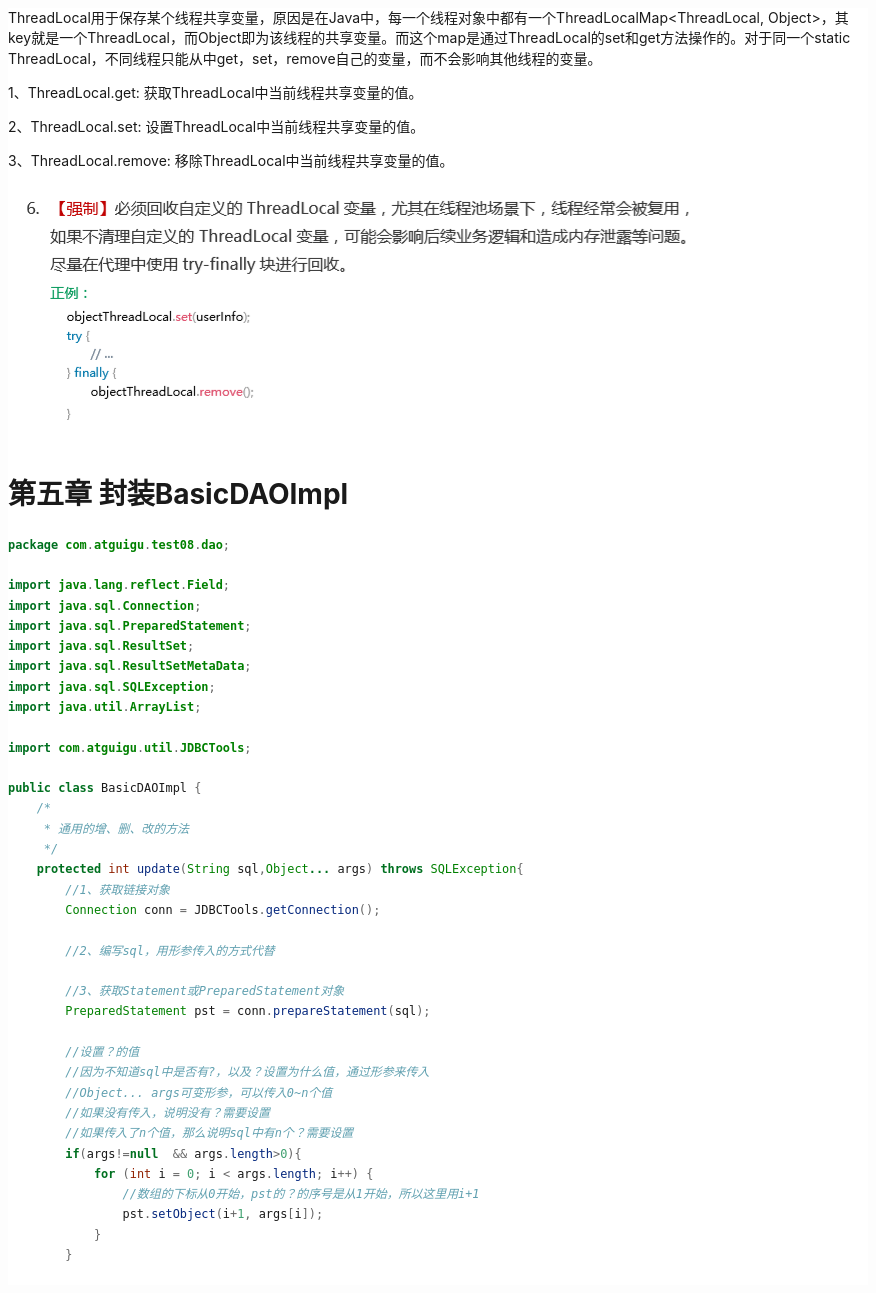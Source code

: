 ThreadLocal用于保存某个线程共享变量，原因是在Java中，每一个线程对象中都有一个ThreadLocalMap<ThreadLocal, Object>，其key就是一个ThreadLocal，而Object即为该线程的共享变量。而这个map是通过ThreadLocal的set和get方法操作的。对于同一个static ThreadLocal，不同线程只能从中get，set，remove自己的变量，而不会影响其他线程的变量。

1、ThreadLocal.get: 获取ThreadLocal中当前线程共享变量的值。

2、ThreadLocal.set: 设置ThreadLocal中当前线程共享变量的值。

3、ThreadLocal.remove: 移除ThreadLocal中当前线程共享变量的值。

![image-20200518102603167](imgs/image-20200518102603167.png)

# 第五章  封装BasicDAOImpl

```java
package com.atguigu.test08.dao;

import java.lang.reflect.Field;
import java.sql.Connection;
import java.sql.PreparedStatement;
import java.sql.ResultSet;
import java.sql.ResultSetMetaData;
import java.sql.SQLException;
import java.util.ArrayList;

import com.atguigu.util.JDBCTools;

public class BasicDAOImpl {
	/*
	 * 通用的增、删、改的方法
	 */
	protected int update(String sql,Object... args) throws SQLException{
		//1、获取链接对象
		Connection conn = JDBCTools.getConnection();
		
		//2、编写sql，用形参传入的方式代替
		
		//3、获取Statement或PreparedStatement对象
		PreparedStatement pst = conn.prepareStatement(sql);
		
		//设置？的值
		//因为不知道sql中是否有?，以及？设置为什么值，通过形参来传入
		//Object... args可变形参，可以传入0~n个值
		//如果没有传入，说明没有？需要设置
		//如果传入了n个值，那么说明sql中有n个？需要设置
		if(args!=null  && args.length>0){
			for (int i = 0; i < args.length; i++) {
				//数组的下标从0开始，pst的？的序号是从1开始，所以这里用i+1
				pst.setObject(i+1, args[i]);
			}
		}
		
```